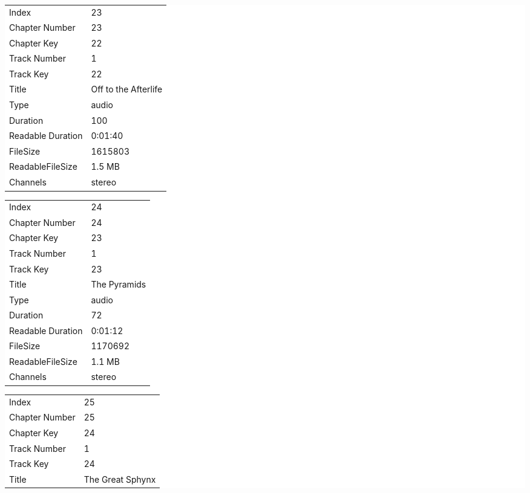 |  |  |
| - | - |
| Index | 23 |
| Chapter Number | 23 |
| Chapter Key | 22 |
| Track Number | 1 |
| Track Key | 22 |
| Title | Off to the Afterlife |
| Type | audio |
| Duration | 100 |
| Readable Duration | 0:01:40 |
| FileSize | 1615803 |
| ReadableFileSize | 1.5 MB |
| Channels | stereo |

|  |  |
| - | - |
| Index | 24 |
| Chapter Number | 24 |
| Chapter Key | 23 |
| Track Number | 1 |
| Track Key | 23 |
| Title | The Pyramids |
| Type | audio |
| Duration | 72 |
| Readable Duration | 0:01:12 |
| FileSize | 1170692 |
| ReadableFileSize | 1.1 MB |
| Channels | stereo |

|  |  |
| - | - |
| Index | 25 |
| Chapter Number | 25 |
| Chapter Key | 24 |
| Track Number | 1 |
| Track Key | 24 |
| Title | The Great Sphynx |